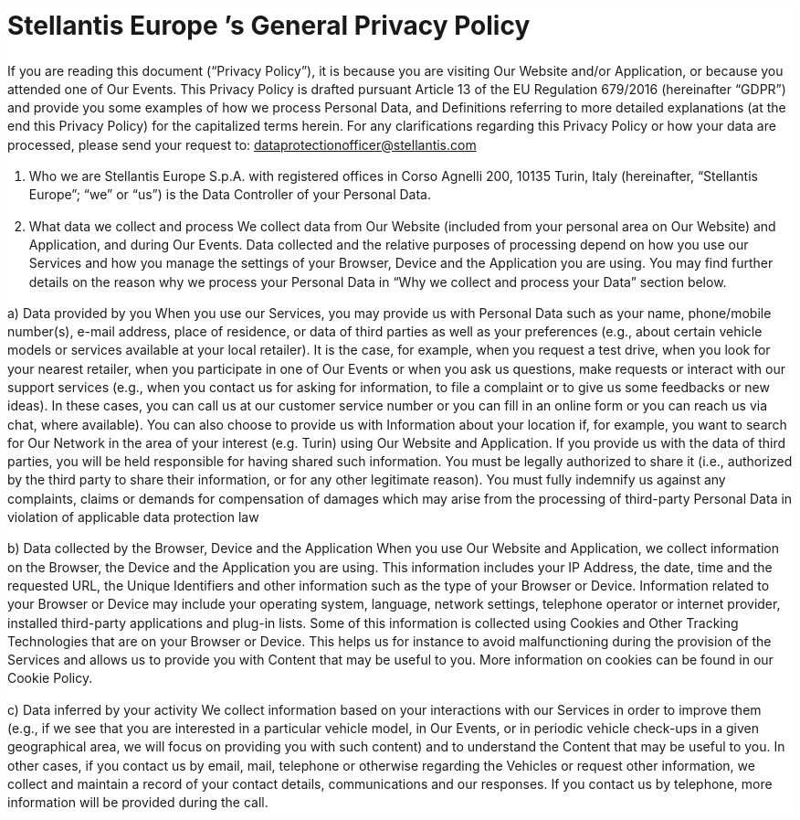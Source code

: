 # Stellantis Europe ’s General Privacy Policy 
If you are reading this document (“Privacy Policy”), it is because you are visiting Our Website and/or Application, or because you attended one of Our Events.
This Privacy Policy is drafted pursuant Article 13 of the EU Regulation 679/2016 (hereinafter “GDPR”) and provide you some examples of how we process Personal Data, and Definitions referring to more detailed explanations (at the end this Privacy Policy) for the capitalized terms herein. For any clarifications regarding this Privacy Policy or how your data are processed, please send your request to: dataprotectionofficer@stellantis.com

1. Who we are
Stellantis Europe S.p.A. with registered offices in Corso Agnelli 200, 10135 Turin, Italy (hereinafter, “Stellantis Europe”; “we” or “us”) is the Data Controller of your Personal Data.

2. What data we collect and process
We collect data from Our Website (included from your personal area on Our Website) and Application, and during Our Events. Data collected and the relative purposes of processing depend on how you use our Services and how you manage the settings of your Browser, Device and the Application you are using.
You may find further details on the reason why we process your Personal Data in “Why we collect and process your Data” section below.

a) Data provided by you
When you use our Services, you may provide us with Personal Data such as your name, phone/mobile number(s), e-mail address, place of residence, or data of third parties as well as your preferences (e.g., about certain vehicle models or services available at your local retailer). It is the case, for example, when you request a test drive, when you look for your nearest retailer, when you participate in one of Our Events or when you ask us questions, make requests or interact with our support services (e.g., when you contact us for asking for information, to file a complaint or to give us some feedbacks or new ideas). In these cases, you can call us at our customer service number or you can fill in an online form or you can reach us via chat, where available).
You can also choose to provide us with Information about your location if, for example, you want to search for Our Network in the area of your interest (e.g. Turin) using Our Website and Application.
If you provide us with the data of third parties, you will be held responsible for having shared such information. You must be legally authorized to share it (i.e., authorized by the third party to share their information, or for any other legitimate reason). You must fully indemnify us against any complaints, claims or demands for compensation of damages which may arise from the processing of third-party Personal Data in violation of applicable data protection law

b) Data collected by the Browser, Device and the Application
When you use Our Website and Application, we collect information on the Browser, the Device and the Application you are using. This information includes your IP Address, the date, time and the requested URL, the Unique Identifiers and other information such as the type of your Browser or Device. Information related to your Browser or Device may include your operating system, language, network settings, telephone operator or internet provider, installed third-party applications and plug-in lists.
Some of this information is collected using Cookies and Other Tracking Technologies that are on your Browser or Device. This helps us for instance to avoid malfunctioning during the provision of the Services and allows us to provide you with Content that may be useful to you. More information on cookies can be found in our Cookie Policy.

c) Data inferred by your activity
We collect information based on your interactions with our Services in order to improve them (e.g., if we see that you are interested in a particular vehicle model, in Our Events, or in periodic vehicle check-ups in a given geographical area, we will focus on providing you with such content) and to understand the Content that may be useful to you.
In other cases, if you contact us by email, mail, telephone or otherwise regarding the Vehicles or request other information, we collect and maintain a record of your contact details, communications and our responses. If you contact us by telephone, more information will be provided during the call.

